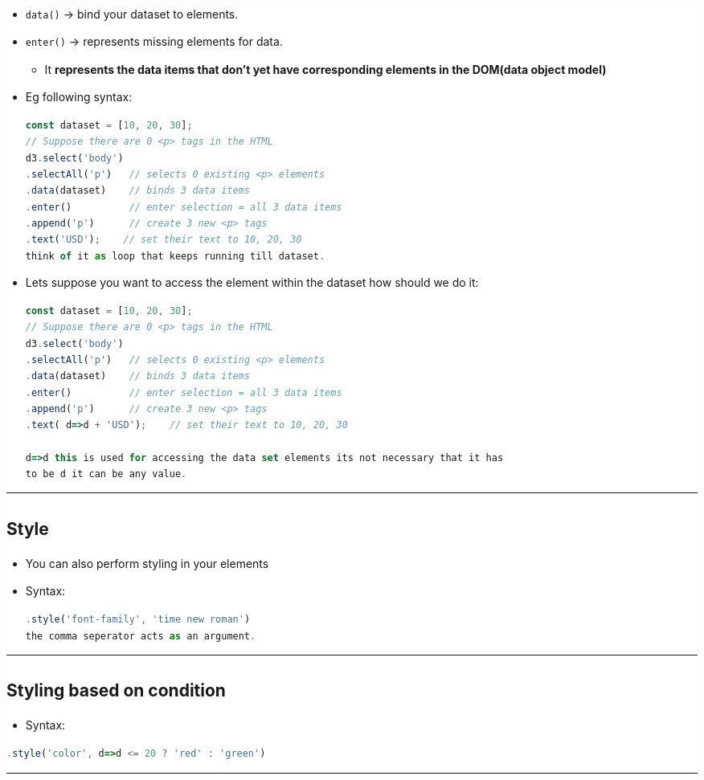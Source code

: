 - `data()` → bind your dataset to elements.
- `enter()` → represents missing elements for data.
    - It **represents the data items that don’t yet have corresponding elements in the DOM(data object model)**
- Eg following syntax:
    
    ```jsx
    const dataset = [10, 20, 30];
    // Suppose there are 0 <p> tags in the HTML
    d3.select('body')
    .selectAll('p')   // selects 0 existing <p> elements
    .data(dataset)    // binds 3 data items
    .enter()          // enter selection = all 3 data items
    .append('p')      // create 3 new <p> tags
    .text('USD');    // set their text to 10, 20, 30
    think of it as loop that keeps running till dataset.
    ```
    
- Lets suppose you want to access the element within the dataset how should we do it:
    
    ```jsx
    const dataset = [10, 20, 30];
    // Suppose there are 0 <p> tags in the HTML
    d3.select('body')
    .selectAll('p')   // selects 0 existing <p> elements
    .data(dataset)    // binds 3 data items
    .enter()          // enter selection = all 3 data items
    .append('p')      // create 3 new <p> tags
    .text( d=>d + 'USD');    // set their text to 10, 20, 30
    
    d=>d this is used for accessing the data set elements its not necessary that it has
    to be d it can be any value.
    ```
    

---

## Style

- You can also perform styling in your elements
- Syntax:
    
    ```jsx
    .style('font-family', 'time new roman')
    the comma seperator acts as an argument.
    ```
    

---

## Styling based on condition

- Syntax:

```jsx
.style('color', d=>d <= 20 ? 'red' : 'green')
```

---